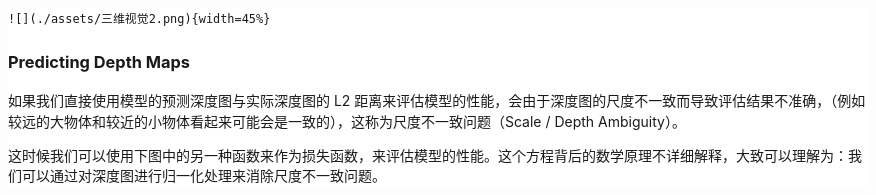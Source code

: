     ![](./assets/三维视觉2.png){width=45%}
</figure>

### Predicting Depth Maps

如果我们直接使用模型的预测深度图与实际深度图的 L2 距离来评估模型的性能，会由于深度图的尺度不一致而导致评估结果不准确，（例如较远的大物体和较近的小物体看起来可能会是一致的），这称为尺度不一致问题（Scale / Depth Ambiguity）。

这时候我们可以使用下图中的另一种函数来作为损失函数，来评估模型的性能。这个方程背后的数学原理不详细解释，大致可以理解为：我们可以通过对深度图进行归一化处理来消除尺度不一致问题。

<figure markdown="span">